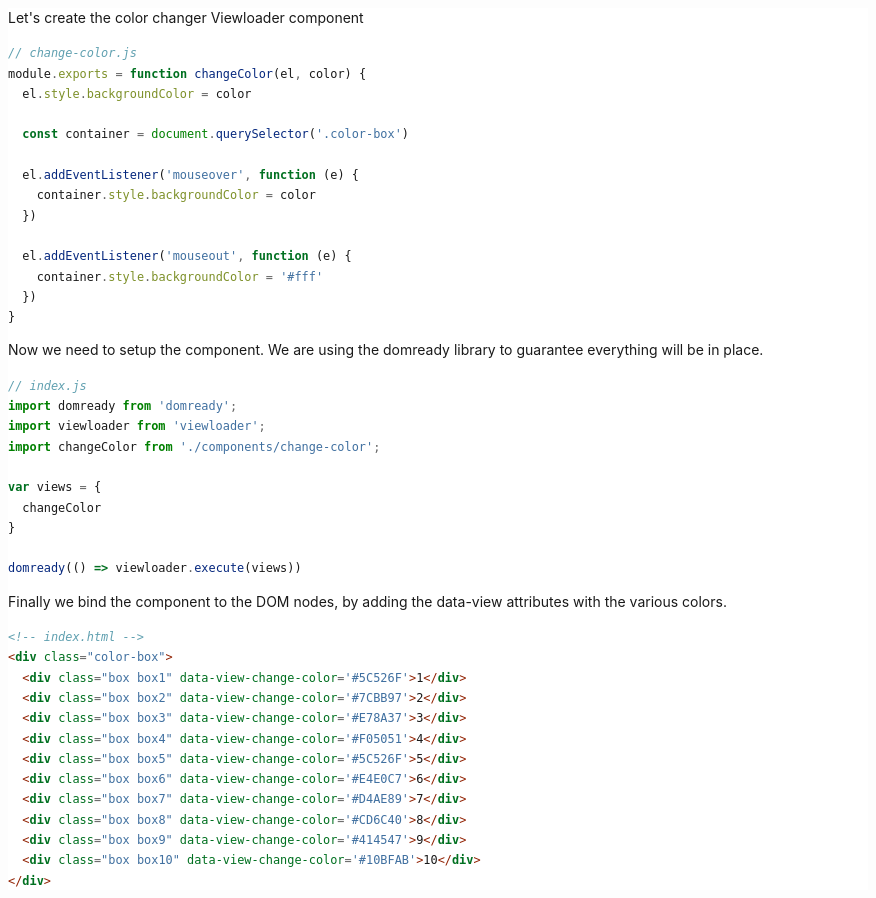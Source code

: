 Let's create the color changer Viewloader component

```JavaScript
// change-color.js
module.exports = function changeColor(el, color) {
  el.style.backgroundColor = color

  const container = document.querySelector('.color-box')

  el.addEventListener('mouseover', function (e) {
    container.style.backgroundColor = color
  })

  el.addEventListener('mouseout', function (e) {
    container.style.backgroundColor = '#fff'
  })
}
```

Now we need to setup the component. We are using the domready library to guarantee everything will be in place.

```JavaScript
// index.js
import domready from 'domready';
import viewloader from 'viewloader';
import changeColor from './components/change-color';

var views = {
  changeColor
}

domready(() => viewloader.execute(views))

```

Finally we bind the component to the DOM nodes, by adding the data-view attributes with the various colors.

```HTML
<!-- index.html -->
<div class="color-box">
  <div class="box box1" data-view-change-color='#5C526F'>1</div>
  <div class="box box2" data-view-change-color='#7CBB97'>2</div>
  <div class="box box3" data-view-change-color='#E78A37'>3</div>
  <div class="box box4" data-view-change-color='#F05051'>4</div>
  <div class="box box5" data-view-change-color='#5C526F'>5</div>
  <div class="box box6" data-view-change-color='#E4E0C7'>6</div>
  <div class="box box7" data-view-change-color='#D4AE89'>7</div>
  <div class="box box8" data-view-change-color='#CD6C40'>8</div>
  <div class="box box9" data-view-change-color='#414547'>9</div>
  <div class="box box10" data-view-change-color='#10BFAB'>10</div>
</div>
```
